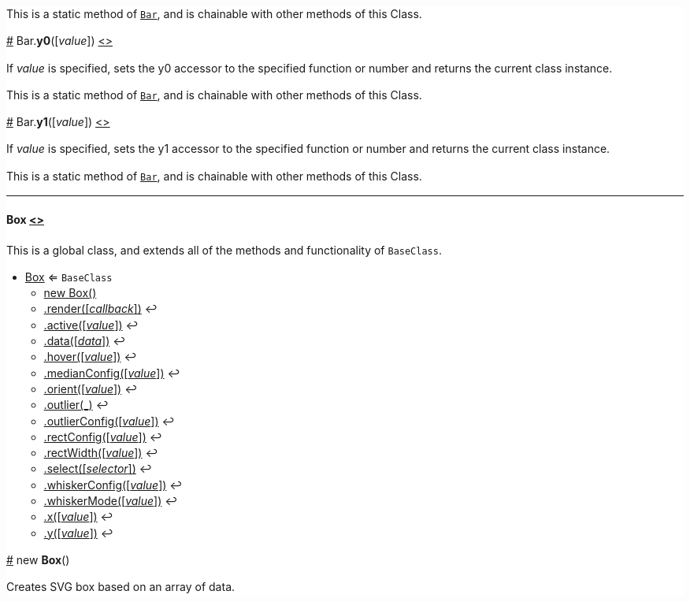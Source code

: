 
This is a static method of [<code>Bar</code>](#Bar), and is chainable with other methods of this Class.


<a name="Bar.y0" href="#Bar.y0">#</a> Bar.**y0**([*value*]) [<>](https://github.com/d3plus/d3plus-shape/blob/master/src/Shape/Bar.js#L211)

If *value* is specified, sets the y0 accessor to the specified function or number and returns the current class instance.


This is a static method of [<code>Bar</code>](#Bar), and is chainable with other methods of this Class.


<a name="Bar.y1" href="#Bar.y1">#</a> Bar.**y1**([*value*]) [<>](https://github.com/d3plus/d3plus-shape/blob/master/src/Shape/Bar.js#L224)

If *value* is specified, sets the y1 accessor to the specified function or number and returns the current class instance.


This is a static method of [<code>Bar</code>](#Bar), and is chainable with other methods of this Class.

---

<a name="Box"></a>
#### **Box** [<>](https://github.com/d3plus/d3plus-shape/blob/master/src/Shape/Box.js#L13)


This is a global class, and extends all of the methods and functionality of <code>BaseClass</code>.


* [Box](#Box) ⇐ <code>BaseClass</code>
    * [new Box()](#new_Box_new)
    * [.render([*callback*])](#Box.render) ↩︎
    * [.active([*value*])](#Box.active) ↩︎
    * [.data([*data*])](#Box.data) ↩︎
    * [.hover([*value*])](#Box.hover) ↩︎
    * [.medianConfig([*value*])](#Box.medianConfig) ↩︎
    * [.orient([*value*])](#Box.orient) ↩︎
    * [.outlier(_)](#Box.outlier) ↩︎
    * [.outlierConfig([*value*])](#Box.outlierConfig) ↩︎
    * [.rectConfig([*value*])](#Box.rectConfig) ↩︎
    * [.rectWidth([*value*])](#Box.rectWidth) ↩︎
    * [.select([*selector*])](#Box.select) ↩︎
    * [.whiskerConfig([*value*])](#Box.whiskerConfig) ↩︎
    * [.whiskerMode([*value*])](#Box.whiskerMode) ↩︎
    * [.x([*value*])](#Box.x) ↩︎
    * [.y([*value*])](#Box.y) ↩︎


<a name="new_Box_new" href="#new_Box_new">#</a> new **Box**()

Creates SVG box based on an array of data.



[width]: 360
[height]: 150
